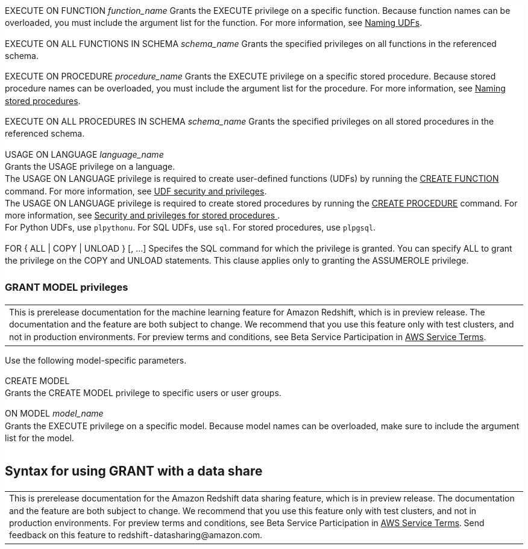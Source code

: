 EXECUTE ON FUNCTION *function\_name*   <a name="grant-function"></a>
Grants the EXECUTE privilege on a specific function\. Because function names can be overloaded, you must include the argument list for the function\. For more information, see [Naming UDFs](udf-naming-udfs.md)\.

EXECUTE ON ALL FUNCTIONS IN SCHEMA *schema\_name*  <a name="grant-all-functions"></a>
Grants the specified privileges on all functions in the referenced schema\.

EXECUTE ON PROCEDURE *procedure\_name*   <a name="grant-procedure"></a>
Grants the EXECUTE privilege on a specific stored procedure\. Because stored procedure names can be overloaded, you must include the argument list for the procedure\. For more information, see [Naming stored procedures](stored-procedure-naming.md)\.

EXECUTE ON ALL PROCEDURES IN SCHEMA *schema\_name*  <a name="grant-all-procedures"></a>
Grants the specified privileges on all stored procedures in the referenced schema\.

USAGE ON LANGUAGE *language\_name*   
Grants the USAGE privilege on a language\.   
The USAGE ON LANGUAGE privilege is required to create user\-defined functions \(UDFs\) by running the [CREATE FUNCTION](r_CREATE_FUNCTION.md) command\. For more information, see [UDF security and privileges](udf-security-and-privileges.md)\.   
The USAGE ON LANGUAGE privilege is required to create stored procedures by running the [CREATE PROCEDURE](r_CREATE_PROCEDURE.md) command\. For more information, see [Security and privileges for stored procedures ](stored-procedure-security-and-privileges.md)\.  
For Python UDFs, use `plpythonu`\. For SQL UDFs, use `sql`\. For stored procedures, use `plpgsql`\.  
 

FOR \{ ALL \| COPY \| UNLOAD \} \[, \.\.\.\]   <a name="grant-for"></a>
Specifes the SQL command for which the privilege is granted\. You can specify ALL to grant the privilege on the COPY and UNLOAD statements\. This clause applies only to granting the ASSUMEROLE privilege\.

### GRANT MODEL privileges<a name="r_GRANT-MODEL-parameters"></a>


|  | 
| --- |
| This is prerelease documentation for the machine learning feature for Amazon Redshift, which is in preview release\. The documentation and the feature are both subject to change\. We recommend that you use this feature only with test clusters, and not in production environments\. For preview terms and conditions, see Beta Service Participation in [AWS Service Terms](https://aws.amazon.com/service-terms/)\.   | 

Use the following model\-specific parameters\.

CREATE MODEL  
Grants the CREATE MODEL privilege to specific users or user groups\.

ON MODEL *model\_name*  
Grants the EXECUTE privilege on a specific model\. Because model names can be overloaded, make sure to include the argument list for the model\.

## Syntax for using GRANT with a data share<a name="r_GRANT-datashare-synopsis"></a>


|  | 
| --- |
| This is prerelease documentation for the Amazon Redshift data sharing feature, which is in preview release\. The documentation and the feature are both subject to change\. We recommend that you use this feature only with test clusters, and not in production environments\. For preview terms and conditions, see Beta Service Participation in [AWS Service Terms](https://aws.amazon.com/service-terms/)\. Send feedback on this feature to redshift\-datasharing@amazon\.com\.   | 
